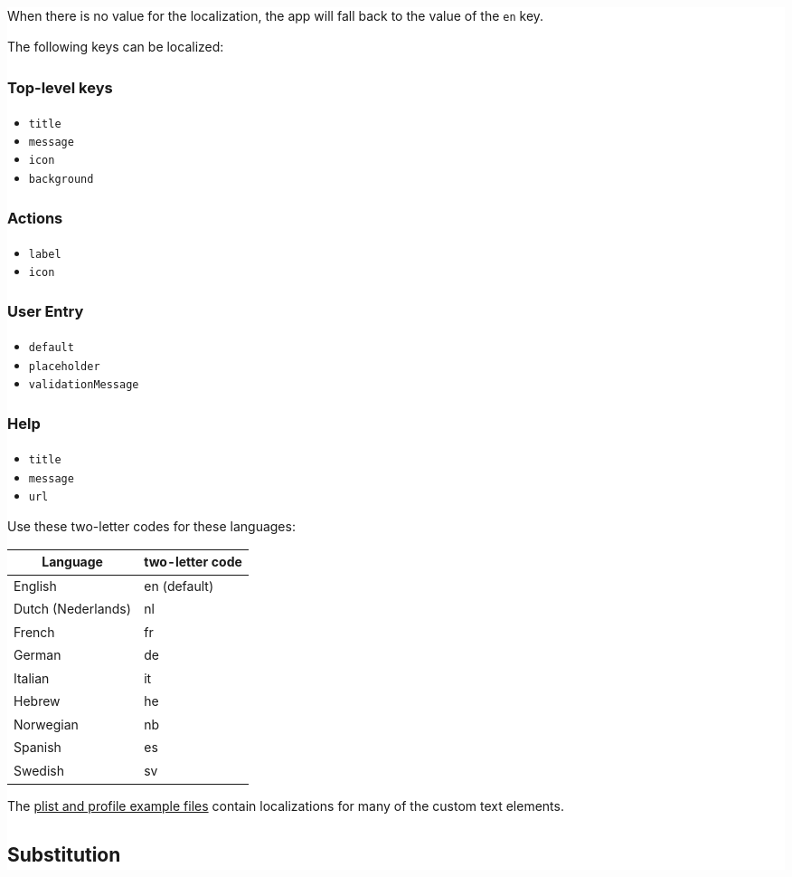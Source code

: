 When there is no value for the localization, the app will fall back to the value of the `en` key.

The following keys can be localized:

### Top-level keys

- `title`
- `message`
- `icon`
- `background`

### Actions

- `label`
- `icon`

### User Entry

- `default`
- `placeholder`
- `validationMessage`

### Help

- `title`
- `message`
- `url`

Use these two-letter codes for these languages:

| Language           | two-letter code |
|--------------------|-----------------|
| English            | en (default)    |
| Dutch (Nederlands) | nl              |
| French             | fr              |
| German             | de              |
| Italian            | it              |
| Hebrew             | he              |
| Norwegian          | nb              |
| Spanish            | es              |
| Swedish            | sv              |

The [plist and profile example files](Examples) contain localizations for many of the custom text elements.

## Substitution
